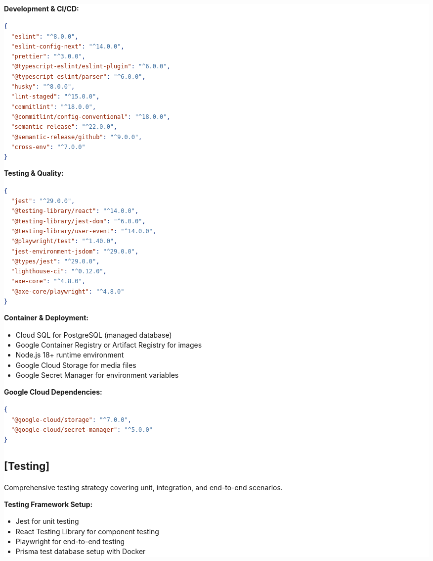 **Development & CI/CD:**
```json
{
  "eslint": "^8.0.0",
  "eslint-config-next": "^14.0.0",
  "prettier": "^3.0.0",
  "@typescript-eslint/eslint-plugin": "^6.0.0",
  "@typescript-eslint/parser": "^6.0.0",
  "husky": "^8.0.0",
  "lint-staged": "^15.0.0",
  "commitlint": "^18.0.0",
  "@commitlint/config-conventional": "^18.0.0",
  "semantic-release": "^22.0.0",
  "@semantic-release/github": "^9.0.0",
  "cross-env": "^7.0.0"
}
```

**Testing & Quality:**
```json
{
  "jest": "^29.0.0",
  "@testing-library/react": "^14.0.0",
  "@testing-library/jest-dom": "^6.0.0",
  "@testing-library/user-event": "^14.0.0",
  "@playwright/test": "^1.40.0",
  "jest-environment-jsdom": "^29.0.0",
  "@types/jest": "^29.0.0",
  "lighthouse-ci": "^0.12.0",
  "axe-core": "^4.8.0",
  "@axe-core/playwright": "^4.8.0"
}
```

**Container & Deployment:**
- Cloud SQL for PostgreSQL (managed database)
- Google Container Registry or Artifact Registry for images
- Node.js 18+ runtime environment
- Google Cloud Storage for media files
- Google Secret Manager for environment variables

**Google Cloud Dependencies:**
```json
{
  "@google-cloud/storage": "^7.0.0",
  "@google-cloud/secret-manager": "^5.0.0"
}
```

## [Testing]
Comprehensive testing strategy covering unit, integration, and end-to-end scenarios.

**Testing Framework Setup:**
- Jest for unit testing
- React Testing Library for component testing  
- Playwright for end-to-end testing
- Prisma test database setup with Docker
